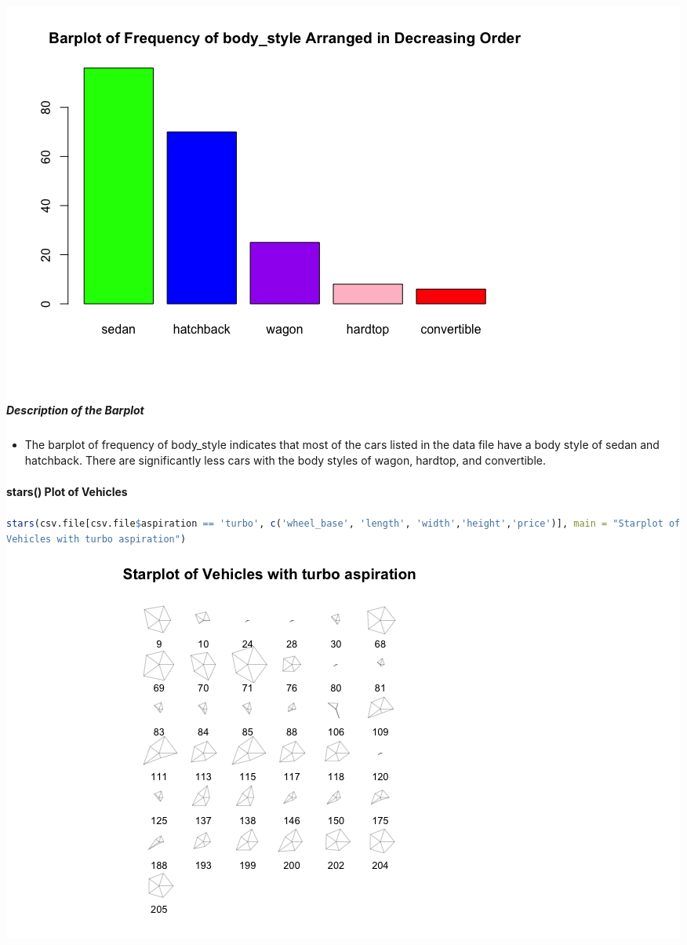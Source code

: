 ![](hw01-Sizhuo_Cindy_-Liu_files/figure-markdown_github/unnamed-chunk-9-1.png)

##### Description of the Barplot

-   The barplot of frequency of body\_style indicates that most of the cars listed in the data file have a body style of sedan and hatchback. There are significantly less cars with the body styles of wagon, hardtop, and convertible.

#### stars() Plot of Vehicles

``` r
stars(csv.file[csv.file$aspiration == 'turbo', c('wheel_base', 'length', 'width','height','price')], main = "Starplot of Vehicles with turbo aspiration")
```

![](hw01-Sizhuo_Cindy_-Liu_files/figure-markdown_github/unnamed-chunk-10-1.png)
